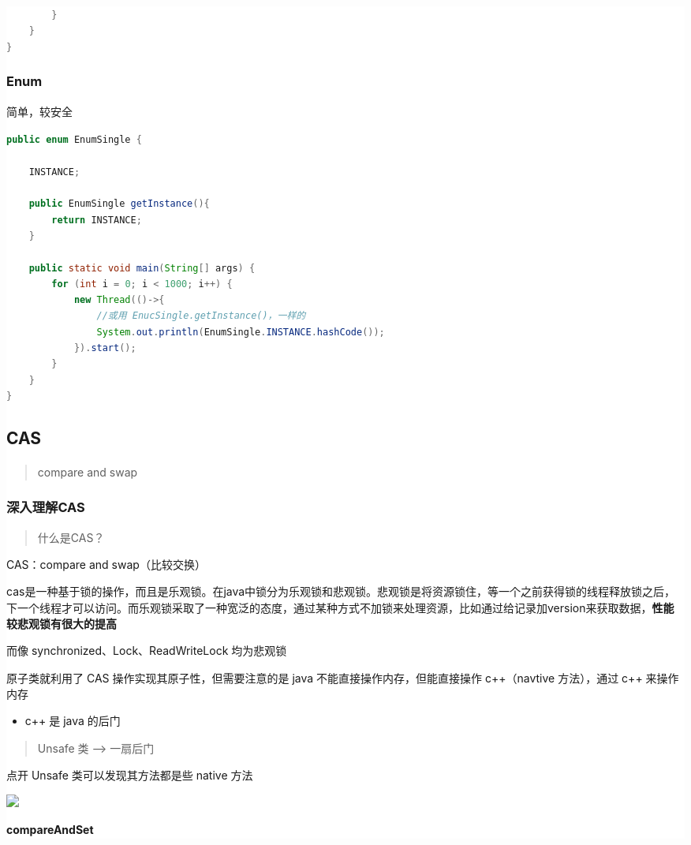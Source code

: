 ~~~java
        }
    }
}
~~~

### Enum

简单，较安全

~~~java
public enum EnumSingle {

    INSTANCE;

    public EnumSingle getInstance(){
        return INSTANCE;
    }

    public static void main(String[] args) {
        for (int i = 0; i < 1000; i++) {
            new Thread(()->{
                //或用 EnucSingle.getInstance()，一样的
                System.out.println(EnumSingle.INSTANCE.hashCode());
            }).start();
        }
    }
}
~~~

## CAS

> compare and swap

### 深入理解CAS

> 什么是CAS？

CAS：compare and swap（比较交换）

cas是一种基于锁的操作，而且是乐观锁。在java中锁分为乐观锁和悲观锁。悲观锁是将资源锁住，等一个之前获得锁的线程释放锁之后，下一个线程才可以访问。而乐观锁采取了一种宽泛的态度，通过某种方式不加锁来处理资源，比如通过给记录加version来获取数据，**性能较悲观锁有很大的提高**

而像 synchronized、Lock、ReadWriteLock 均为悲观锁

原子类就利用了 CAS 操作实现其原子性，但需要注意的是 java 不能直接操作内存，但能直接操作 c++（navtive 方法），通过 c++ 来操作内存

- c++ 是 java 的后门

> Unsafe 类 ——> 一扇后门

点开 Unsafe 类可以发现其方法都是些 native 方法

<img src="../../../../.vuepress/public/img/image-20210801192926744.png">

**compareAndSet**
